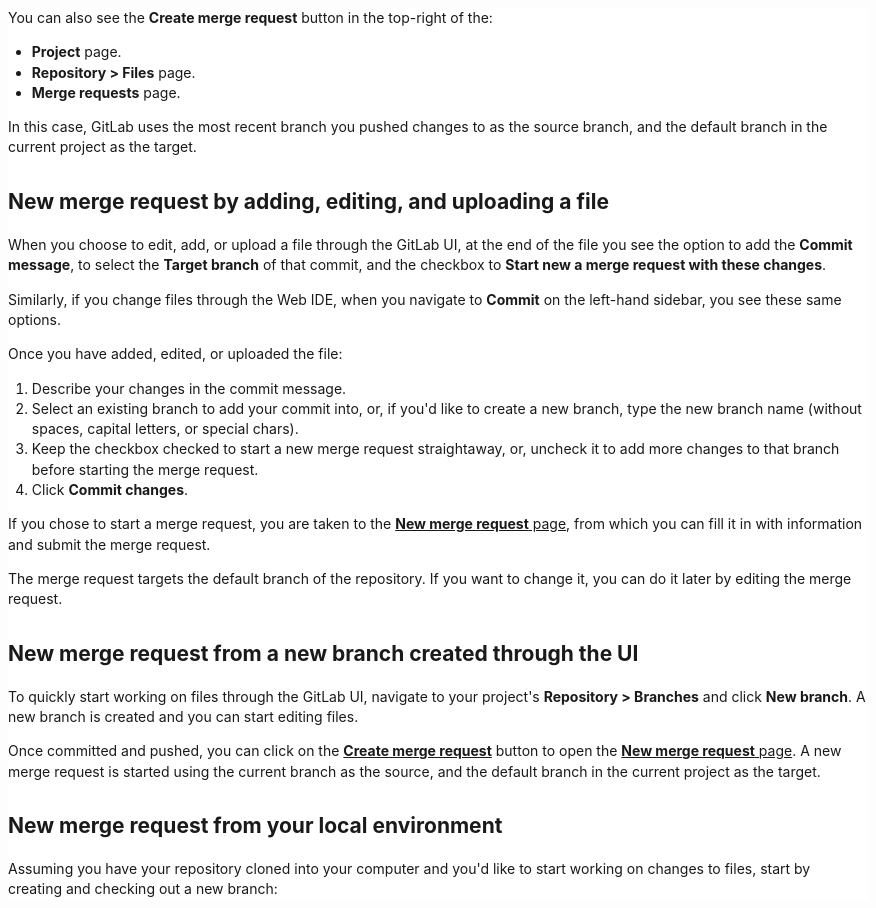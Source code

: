 You can also see the **Create merge request** button in the top-right of the:

- **Project** page.
- **Repository > Files** page.
- **Merge requests** page.

In this case, GitLab uses the most recent branch you pushed
changes to as the source branch, and the default branch in the current
project as the target.

## New merge request by adding, editing, and uploading a file

When you choose to edit, add, or upload a file through the GitLab UI,
at the end of the file you see the option to add the **Commit message**,
to select the **Target branch** of that commit, and the checkbox to
**Start new a merge request with these changes**.

Similarly, if you change files through the Web IDE, when you navigate to **Commit** on the left-hand sidebar, you see these same options.

Once you have added, edited, or uploaded the file:

1. Describe your changes in the commit message.
1. Select an existing branch to add your commit into, or, if you'd like to create a new branch, type the new branch name (without spaces, capital letters, or special chars).
1. Keep the checkbox checked to start a new merge request straightaway, or, uncheck it to add more changes to that branch before starting the merge request.
1. Click **Commit changes**.

If you chose to start a merge request, you are taken to the
[**New merge request** page](#new-merge-request-page), from
which you can fill it in with information and submit the merge request.

The merge request targets the default branch of the repository.
If you want to change it, you can do it later by editing the merge request.

## New merge request from a new branch created through the UI

To quickly start working on files through the GitLab UI,
navigate to your project's **Repository > Branches** and click
**New branch**. A new branch is created and you can start
editing files.

Once committed and pushed, you can click on the [**Create merge request**](#create-merge-request-button)
button to open the [**New merge request** page](#new-merge-request-page).
A new merge request is started using the current branch as the source,
and the default branch in the current project as the target.

## New merge request from your local environment

Assuming you have your repository cloned into your computer and you'd
like to start working on changes to files, start by creating and
checking out a new branch:
